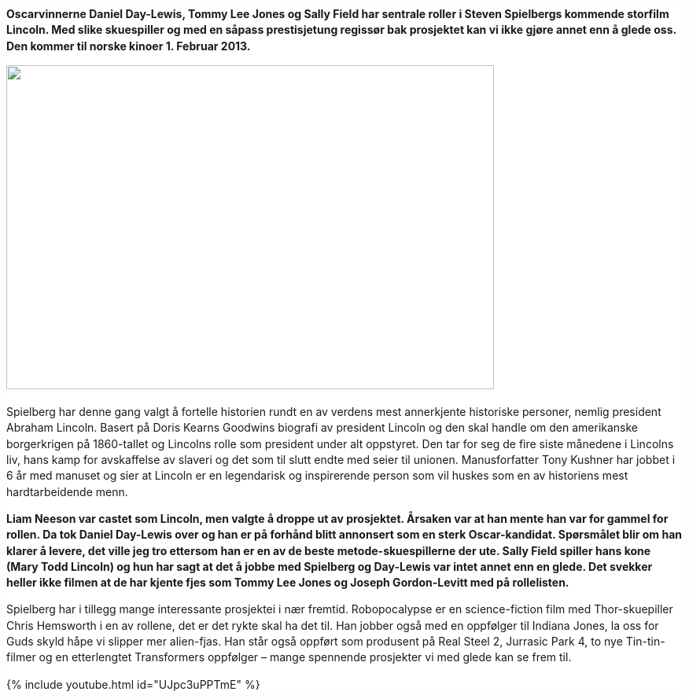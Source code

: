 **Oscarvinnerne Daniel Day-Lewis, Tommy Lee Jones og Sally Field har sentrale roller i Steven Spielbergs kommende storfilm Lincoln. Med slike skuespiller og med en såpass prestisjetung regissør bak prosjektet kan vi ikke gjøre annet enn å glede oss. Den kommer til norske kinoer 1. Februar 2013.**

<a href="//filmbloggen.net/2012/09/14/store-forhapninger-til-steven-spielbergs-lincoln/lincoln-daniel-day-lewisroom/" rel="attachment wp-att-7059"><img class="alignnone size-large wp-image-7059" src="//filmbloggen.net/wp-content/uploads//2012/09/Lincoln-Daniel-Day-Lewisroom-620x412.jpg" alt="" width="620" height="412" /></a>

Spielberg har denne gang valgt å fortelle historien rundt en av verdens mest annerkjente historiske personer, nemlig president Abraham Lincoln. Basert på Doris Kearns Goodwins biografi av president Lincoln og den skal handle om den amerikanske borgerkrigen på 1860-tallet og Lincolns rolle som president under alt oppstyret. Den tar for seg de fire siste månedene i Lincolns liv, hans kamp for avskaffelse av slaveri og det som til slutt endte med seier til unionen. Manusforfatter Tony Kushner har jobbet i 6 år med manuset og sier at Lincoln er en legendarisk og inspirerende person som vil huskes som en av historiens mest hardtarbeidende menn.

**Liam Neeson var castet som Lincoln, men valgte å droppe ut av prosjektet. Årsaken var at han mente han var for gammel for rollen. Da tok Daniel Day-Lewis over og han er på forhånd blitt annonsert som en sterk Oscar-kandidat. Spørsmålet blir om han klarer å levere, det ville jeg tro ettersom han er en av de beste metode-skuespillerne der ute. Sally Field spiller hans kone (Mary Todd Lincoln) og hun har sagt at det å jobbe med Spielberg og Day-Lewis var intet annet enn en glede. Det svekker heller ikke filmen at de har kjente fjes som Tommy Lee Jones og Joseph Gordon-Levitt med på rollelisten.**

Spielberg har i tillegg mange interessante prosjektei i nær fremtid. Robopocalypse er en science-fiction film med Thor-skuepiller Chris Hemsworth i en av rollene, det er det rykte skal ha det til. Han jobber også med en oppfølger til Indiana Jones, la oss for Guds skyld håpe vi slipper mer alien-fjas. Han står også oppført som produsent på Real Steel 2, Jurrasic Park 4, to nye Tin-tin-filmer og en etterlengtet Transformers oppfølger – mange spennende prosjekter vi med glede kan se frem til.

{% include youtube.html id="UJpc3uPPTmE" %}

